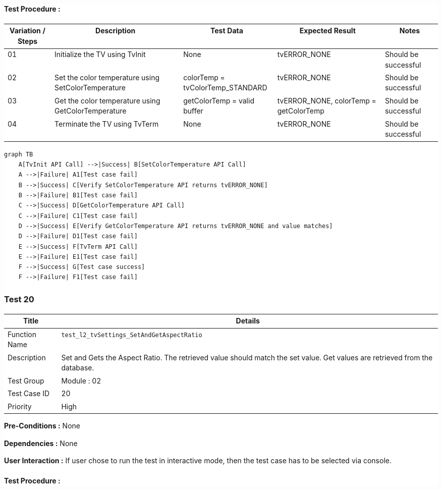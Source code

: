 #### Test Procedure :

| Variation / Steps | Description | Test Data | Expected Result | Notes|
| -- | --------- | ---------- | -------------- | ----- |
| 01 | Initialize the TV using TvInit | None | tvERROR_NONE | Should be successful |
| 02 | Set the color temperature using SetColorTemperature | colorTemp = tvColorTemp_STANDARD | tvERROR_NONE | Should be successful |
| 03 | Get the color temperature using GetColorTemperature | getColorTemp = valid buffer | tvERROR_NONE, colorTemp = getColorTemp | Should be successful |
| 04 | Terminate the TV using TvTerm | None | tvERROR_NONE | Should be successful |


```mermaid
graph TB
    A[TvInit API Call] -->|Success| B[SetColorTemperature API Call]
    A -->|Failure| A1[Test case fail]
    B -->|Success| C[Verify SetColorTemperature API returns tvERROR_NONE]
    B -->|Failure| B1[Test case fail]
    C -->|Success| D[GetColorTemperature API Call]
    C -->|Failure| C1[Test case fail]
    D -->|Success| E[Verify GetColorTemperature API returns tvERROR_NONE and value matches]
    D -->|Failure| D1[Test case fail]
    E -->|Success| F[TvTerm API Call]
    E -->|Failure| E1[Test case fail]
    F -->|Success| G[Test case success]
    F -->|Failure| F1[Test case fail]
```


### Test 20

|Title|Details|
|--|--|
|Function Name|`test_l2_tvSettings_SetAndGetAspectRatio`|
|Description|Set and Gets the Aspect Ratio. The retrieved value should match the set value. Get values are retrieved from the database.|
|Test Group|Module : 02|
|Test Case ID|20|
|Priority|High|

**Pre-Conditions :**
None

**Dependencies :**
None

**User Interaction :**
If user chose to run the test in interactive mode, then the test case has to be selected via console.

#### Test Procedure :
